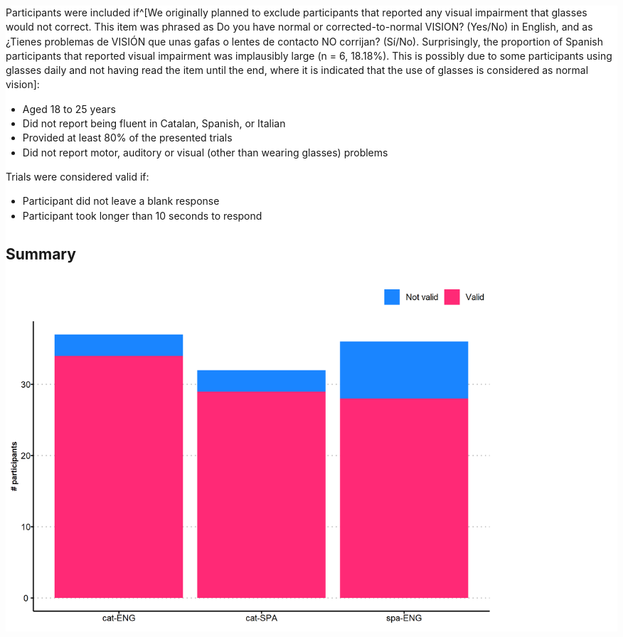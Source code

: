 Participants were included if^[We originally planned to exclude participants that reported any visual impairment that glasses would not correct. This item was phrased as Do you have normal or corrected-to-normal VISION? (Yes/No) in English, and as ¿Tienes problemas de VISIÓN que unas gafas o lentes de contacto NO corrijan? (Sí/No). Surprisingly, the proportion of Spanish participants that reported visual impairment was implausibly large (n = 6, 18.18%). This is possibly due to some participants using glasses daily and not having read the item until the end, where it is indicated that the use of glasses is considered as normal vision]:

* Aged 18 to 25 years
* Did not report being fluent in Catalan, Spanish, or Italian
* Provided at least 80% of the presented trials
* Did not report motor, auditory or visual (other than wearing glasses) problems

Trials were considered valid if:

* Participant did not leave a blank response
* Participant took longer than 10 seconds to respond


## Summary

<img src="index_files/figure-html/participants_summary-1.png" width="80%" />
